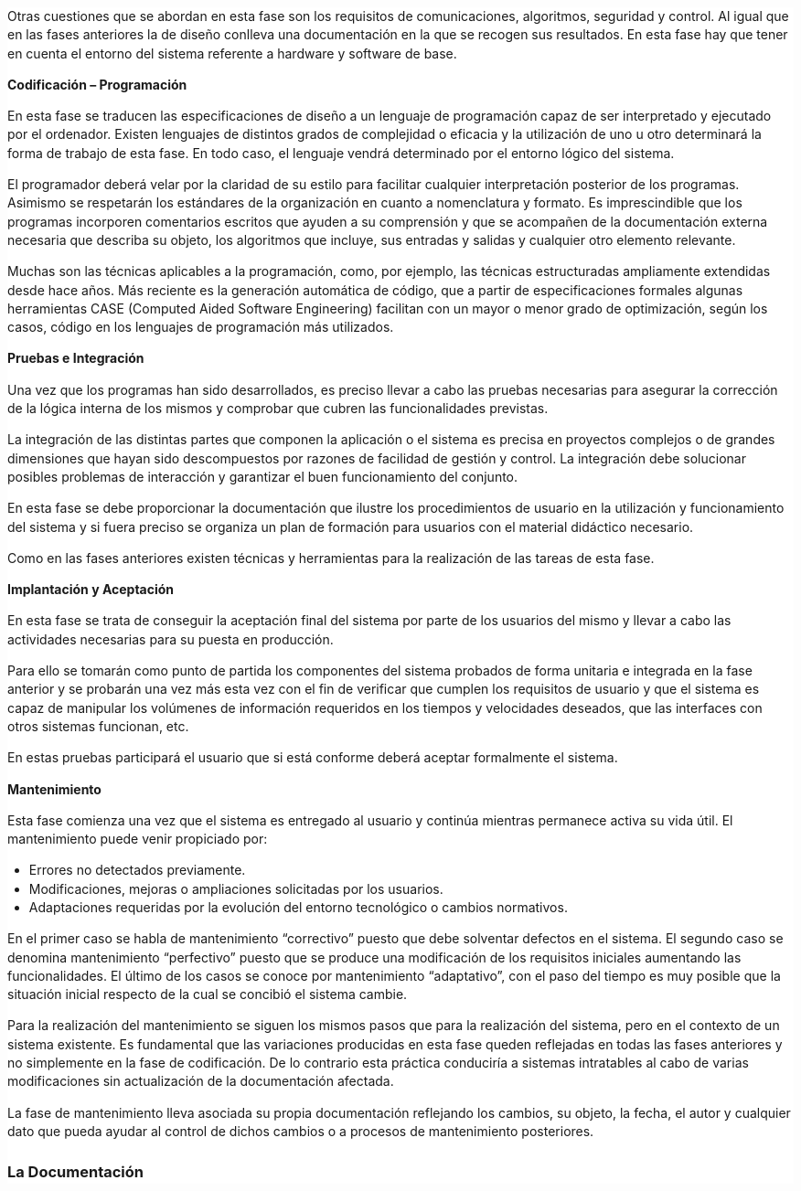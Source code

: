 <p>Otras cuestiones que se abordan en esta fase son los requisitos de comunicaciones, algoritmos, seguridad y control. Al igual que en las fases anteriores la de diseño conlleva una documentación en la que se recogen sus resultados. En esta fase hay que tener en cuenta el entorno del sistema referente a hardware y software de base.</p>
<p><strong>Codificación – Programación</strong></p>
<p>En esta fase se traducen las especificaciones de diseño a un lenguaje de programación capaz de ser interpretado y ejecutado por el ordenador. Existen lenguajes de distintos grados de complejidad o eficacia y la utilización de uno u otro determinará la forma de trabajo de esta fase. En todo caso, el lenguaje vendrá determinado por el entorno lógico del sistema.</p>
<p>El programador deberá velar por la claridad de su estilo para facilitar cualquier interpretación posterior de los programas. Asimismo se respetarán los estándares de la organización en cuanto a nomenclatura y formato. Es imprescindible que los programas incorporen comentarios escritos que ayuden a su comprensión y que se acompañen de la documentación externa necesaria que describa su objeto, los algoritmos que incluye, sus entradas y salidas y cualquier otro elemento relevante.</p>
<p>Muchas son las técnicas aplicables a la programación, como, por ejemplo, las técnicas estructuradas ampliamente extendidas desde hace años. Más reciente es la generación automática de código, que a partir de especificaciones formales algunas herramientas CASE (Computed Aided Software Engineering) facilitan con un mayor o menor grado de optimización, según los casos, código en los lenguajes de programación más utilizados.</p>
<p><strong>Pruebas e Integración</strong></p>
<p>Una vez que los programas han sido desarrollados, es preciso llevar a cabo las pruebas necesarias para asegurar la corrección de la lógica interna de los mismos y comprobar que cubren las funcionalidades previstas.</p>
<p>La integración de las distintas partes que componen la aplicación o el sistema es precisa en proyectos complejos o de grandes dimensiones que hayan sido descompuestos por razones de facilidad de gestión y control. La integración debe solucionar posibles problemas de interacción y garantizar el buen funcionamiento del conjunto.</p>
<p>En esta fase se debe proporcionar la documentación que ilustre los procedimientos de usuario en la utilización y funcionamiento del sistema y si fuera preciso se organiza un plan de formación para usuarios con el material didáctico necesario.</p>
<p>Como en las fases anteriores existen técnicas y herramientas para la realización de las tareas de esta fase.</p>
<p><strong>Implantación y Aceptación</strong></p>
<p>En esta fase se trata de conseguir la aceptación final del sistema por parte de los usuarios del mismo y llevar a cabo las actividades necesarias para su puesta en producción.</p>
<p>Para ello se tomarán como punto de partida los componentes del sistema probados de forma unitaria e integrada en la fase anterior y se probarán una vez más esta vez con el fin de verificar que cumplen los requisitos de usuario y que el sistema es capaz de manipular los volúmenes de información requeridos en los tiempos y velocidades deseados, que las interfaces con otros sistemas funcionan, etc.</p>
<p>En estas pruebas participará el usuario que si está conforme deberá aceptar formalmente el sistema.</p>
<p><strong>Mantenimiento</strong></p>
<p>Esta fase comienza una vez que el sistema es entregado al usuario y continúa mientras permanece activa su vida útil. El mantenimiento puede venir propiciado por:</p>
<ul><li>Errores no detectados previamente.</li>
<li>Modificaciones, mejoras o ampliaciones solicitadas por los usuarios.</li>
<li>Adaptaciones requeridas por la evolución del entorno tecnológico o cambios normativos.</li>
</ul><p>En el primer caso se habla de mantenimiento “correctivo” puesto que debe solventar defectos en el sistema. El segundo caso se denomina mantenimiento “perfectivo” puesto que se produce una modificación de los requisitos iniciales aumentando las funcionalidades. El último de los casos se conoce por mantenimiento “adaptativo”, con el paso del tiempo es muy posible que la situación inicial respecto de la cual se concibió el sistema cambie.</p>
<p>Para la realización del mantenimiento se siguen los mismos pasos que para la realización del sistema, pero en el contexto de un sistema existente. Es fundamental que las variaciones producidas en esta fase queden reflejadas en todas las fases anteriores y no simplemente en la fase de codificación. De lo contrario esta práctica conduciría a sistemas intratables al cabo de varias modificaciones sin actualización de la documentación afectada.</p>
<p>La fase de mantenimiento lleva asociada su propia documentación reflejando los cambios, su objeto, la fecha, el autor y cualquier dato que pueda ayudar al control de dichos cambios o a procesos de mantenimiento posteriores.</p>
<h3>La Documentación</h3>